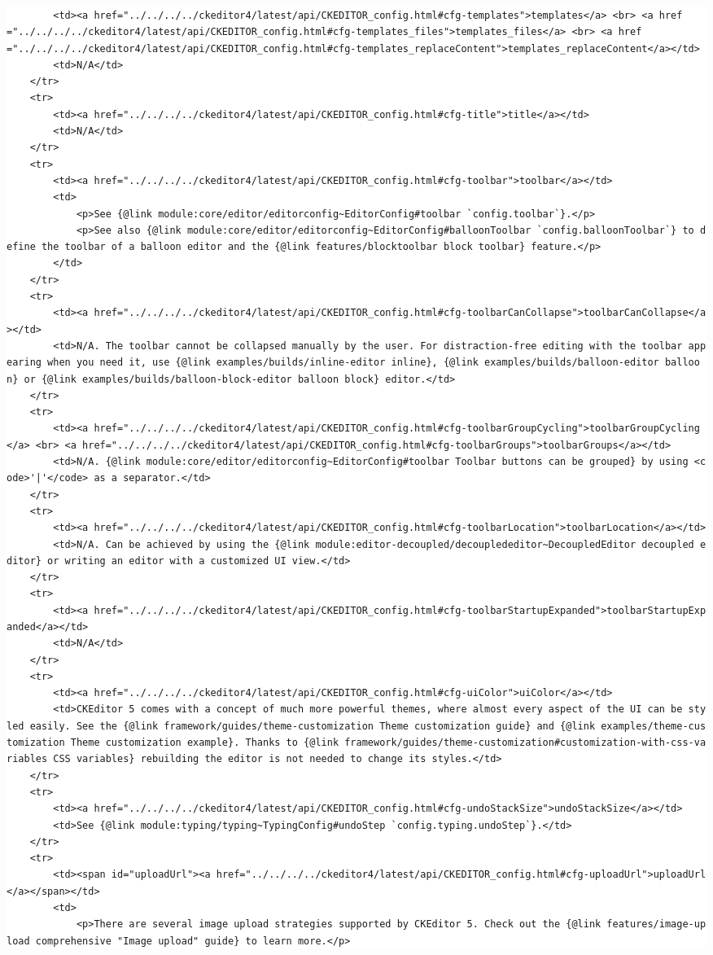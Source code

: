 			<td><a href="../../../../ckeditor4/latest/api/CKEDITOR_config.html#cfg-templates">templates</a> <br> <a href="../../../../ckeditor4/latest/api/CKEDITOR_config.html#cfg-templates_files">templates_files</a> <br> <a href="../../../../ckeditor4/latest/api/CKEDITOR_config.html#cfg-templates_replaceContent">templates_replaceContent</a></td>
			<td>N/A</td>
		</tr>
		<tr>
			<td><a href="../../../../ckeditor4/latest/api/CKEDITOR_config.html#cfg-title">title</a></td>
			<td>N/A</td>
		</tr>
		<tr>
			<td><a href="../../../../ckeditor4/latest/api/CKEDITOR_config.html#cfg-toolbar">toolbar</a></td>
			<td>
				<p>See {@link module:core/editor/editorconfig~EditorConfig#toolbar `config.toolbar`}.</p>
				<p>See also {@link module:core/editor/editorconfig~EditorConfig#balloonToolbar `config.balloonToolbar`} to define the toolbar of a balloon editor and the {@link features/blocktoolbar block toolbar} feature.</p>
			</td>
		</tr>
		<tr>
			<td><a href="../../../../ckeditor4/latest/api/CKEDITOR_config.html#cfg-toolbarCanCollapse">toolbarCanCollapse</a></td>
			<td>N/A. The toolbar cannot be collapsed manually by the user. For distraction-free editing with the toolbar appearing when you need it, use {@link examples/builds/inline-editor inline}, {@link examples/builds/balloon-editor balloon} or {@link examples/builds/balloon-block-editor balloon block} editor.</td>
		</tr>
		<tr>
			<td><a href="../../../../ckeditor4/latest/api/CKEDITOR_config.html#cfg-toolbarGroupCycling">toolbarGroupCycling</a> <br> <a href="../../../../ckeditor4/latest/api/CKEDITOR_config.html#cfg-toolbarGroups">toolbarGroups</a></td>
			<td>N/A. {@link module:core/editor/editorconfig~EditorConfig#toolbar Toolbar buttons can be grouped} by using <code>'|'</code> as a separator.</td>
		</tr>
		<tr>
			<td><a href="../../../../ckeditor4/latest/api/CKEDITOR_config.html#cfg-toolbarLocation">toolbarLocation</a></td>
			<td>N/A. Can be achieved by using the {@link module:editor-decoupled/decouplededitor~DecoupledEditor decoupled editor} or writing an editor with a customized UI view.</td>
		</tr>
		<tr>
			<td><a href="../../../../ckeditor4/latest/api/CKEDITOR_config.html#cfg-toolbarStartupExpanded">toolbarStartupExpanded</a></td>
			<td>N/A</td>
		</tr>
		<tr>
			<td><a href="../../../../ckeditor4/latest/api/CKEDITOR_config.html#cfg-uiColor">uiColor</a></td>
			<td>CKEditor 5 comes with a concept of much more powerful themes, where almost every aspect of the UI can be styled easily. See the {@link framework/guides/theme-customization Theme customization guide} and {@link examples/theme-customization Theme customization example}. Thanks to {@link framework/guides/theme-customization#customization-with-css-variables CSS variables} rebuilding the editor is not needed to change its styles.</td>
		</tr>
		<tr>
			<td><a href="../../../../ckeditor4/latest/api/CKEDITOR_config.html#cfg-undoStackSize">undoStackSize</a></td>
			<td>See {@link module:typing/typing~TypingConfig#undoStep `config.typing.undoStep`}.</td>
		</tr>
		<tr>
			<td><span id="uploadUrl"><a href="../../../../ckeditor4/latest/api/CKEDITOR_config.html#cfg-uploadUrl">uploadUrl</a></span></td>
			<td>
				<p>There are several image upload strategies supported by CKEditor 5. Check out the {@link features/image-upload comprehensive "Image upload" guide} to learn more.</p>